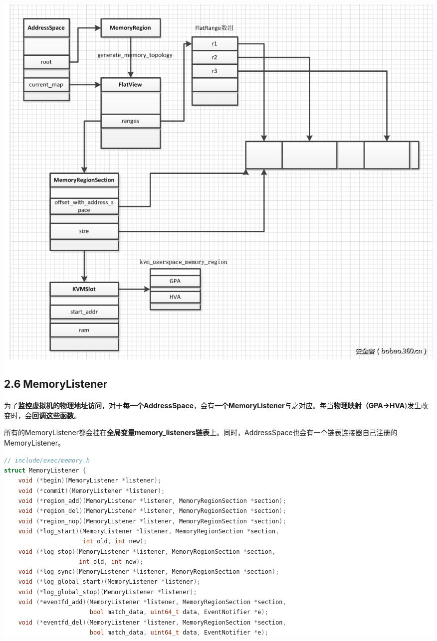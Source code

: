 ![](./images/2019-06-10-11-58-47.png)

## 2.6 MemoryListener

为了**监控虚拟机的物理地址访问**，对于**每一个AddressSpace**，会有**一个MemoryListener**与之对应。每当**物理映射（GPA\-\>HVA**)发生改变时，会**回调这些函数**。

所有的MemoryListener都会挂在**全局变量memory\_listeners链表**上。同时，AddressSpace也会有一个链表连接器自己注册的MemoryListener。

```c
// include/exec/memory.h
struct MemoryListener {
    void (*begin)(MemoryListener *listener);
    void (*commit)(MemoryListener *listener);
    void (*region_add)(MemoryListener *listener, MemoryRegionSection *section);
    void (*region_del)(MemoryListener *listener, MemoryRegionSection *section);
    void (*region_nop)(MemoryListener *listener, MemoryRegionSection *section);
    void (*log_start)(MemoryListener *listener, MemoryRegionSection *section,
                      int old, int new);
    void (*log_stop)(MemoryListener *listener, MemoryRegionSection *section,
                     int old, int new);
    void (*log_sync)(MemoryListener *listener, MemoryRegionSection *section);
    void (*log_global_start)(MemoryListener *listener);
    void (*log_global_stop)(MemoryListener *listener);
    void (*eventfd_add)(MemoryListener *listener, MemoryRegionSection *section,
                        bool match_data, uint64_t data, EventNotifier *e);
    void (*eventfd_del)(MemoryListener *listener, MemoryRegionSection *section,
                        bool match_data, uint64_t data, EventNotifier *e);
```